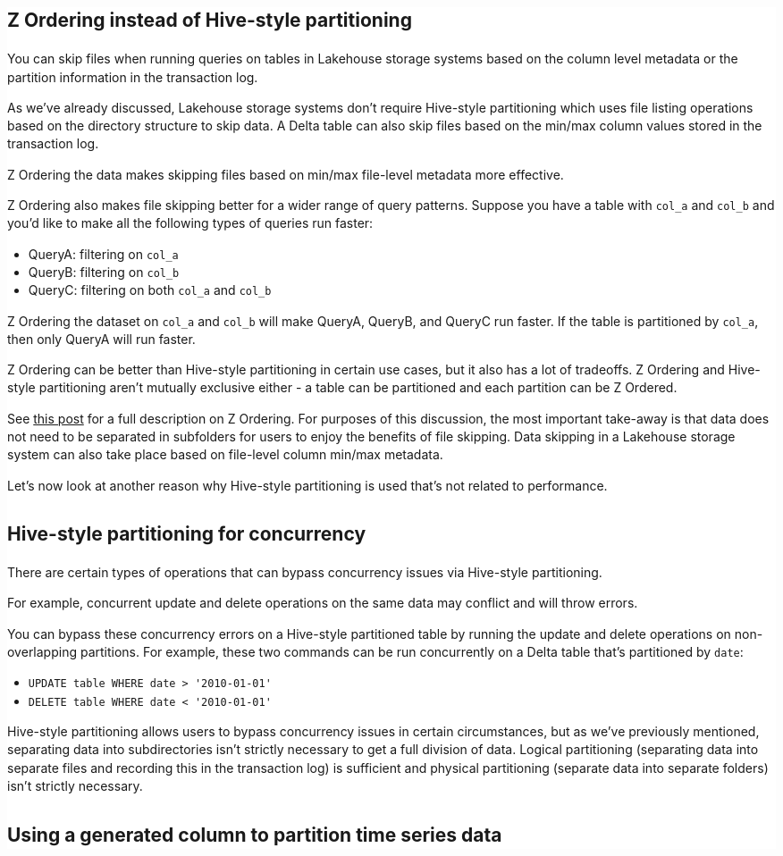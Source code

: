 ## Z Ordering instead of Hive-style partitioning

You can skip files when running queries on tables in Lakehouse storage systems based on the column level metadata or the partition information in the transaction log.

As we’ve already discussed, Lakehouse storage systems don’t require Hive-style partitioning which uses file listing operations based on the directory structure to skip data. A Delta table can also skip files based on the min/max column values stored in the transaction log.

Z Ordering the data makes skipping files based on min/max file-level metadata more effective.

Z Ordering also makes file skipping better for a wider range of query patterns. Suppose you have a table with `col_a` and `col_b` and you’d like to make all the following types of queries run faster:

- QueryA: filtering on `col_a`
- QueryB: filtering on `col_b`
- QueryC: filtering on both `col_a` and `col_b`

Z Ordering the dataset on `col_a` and `col_b` will make QueryA, QueryB, and QueryC run faster. If the table is partitioned by `col_a`, then only QueryA will run faster.

Z Ordering can be better than Hive-style partitioning in certain use cases, but it also has a lot of tradeoffs. Z Ordering and Hive-style partitioning aren’t mutually exclusive either - a table can be partitioned and each partition can be Z Ordered.

See [this post](https://delta.io/blog/2023-06-03-delta-lake-z-order/) for a full description on Z Ordering. For purposes of this discussion, the most important take-away is that data does not need to be separated in subfolders for users to enjoy the benefits of file skipping. Data skipping in a Lakehouse storage system can also take place based on file-level column min/max metadata.

Let’s now look at another reason why Hive-style partitioning is used that’s not related to performance.

## Hive-style partitioning for concurrency

There are certain types of operations that can bypass concurrency issues via Hive-style partitioning.

For example, concurrent update and delete operations on the same data may conflict and will throw errors.

You can bypass these concurrency errors on a Hive-style partitioned table by running the update and delete operations on non-overlapping partitions. For example, these two commands can be run concurrently on a Delta table that’s partitioned by `date`:

- `UPDATE table WHERE date > '2010-01-01'`
- `DELETE table WHERE date < '2010-01-01'`

Hive-style partitioning allows users to bypass concurrency issues in certain circumstances, but as we’ve previously mentioned, separating data into subdirectories isn’t strictly necessary to get a full division of data. Logical partitioning (separating data into separate files and recording this in the transaction log) is sufficient and physical partitioning (separate data into separate folders) isn’t strictly necessary.

## Using a generated column to partition time series data
